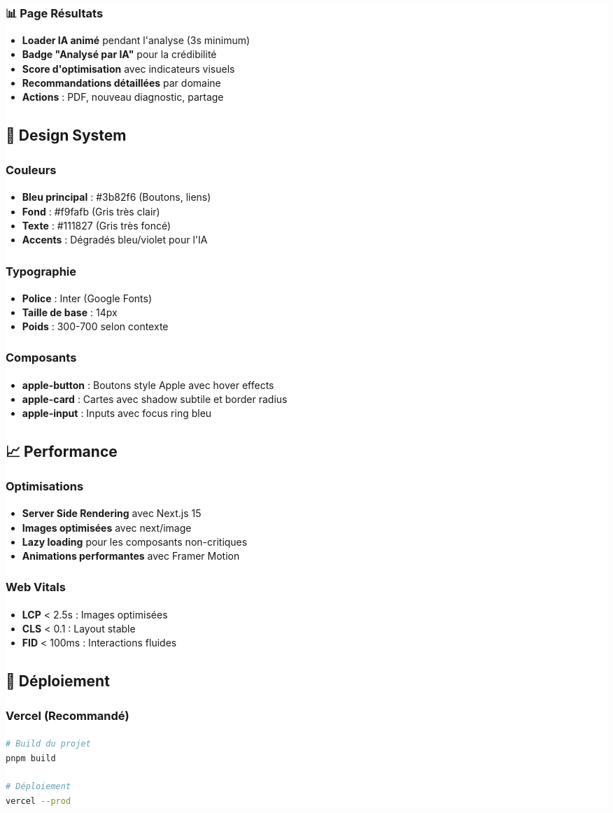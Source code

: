 ### 📊 Page Résultats
- **Loader IA animé** pendant l'analyse (3s minimum)
- **Badge "Analysé par IA"** pour la crédibilité
- **Score d'optimisation** avec indicateurs visuels
- **Recommandations détaillées** par domaine
- **Actions** : PDF, nouveau diagnostic, partage

## 🎨 Design System

### Couleurs
- **Bleu principal** : #3b82f6 (Boutons, liens)
- **Fond** : #f9fafb (Gris très clair)
- **Texte** : #111827 (Gris très foncé)
- **Accents** : Dégradés bleu/violet pour l'IA

### Typographie
- **Police** : Inter (Google Fonts)
- **Taille de base** : 14px
- **Poids** : 300-700 selon contexte

### Composants
- **apple-button** : Boutons style Apple avec hover effects
- **apple-card** : Cartes avec shadow subtile et border radius
- **apple-input** : Inputs avec focus ring bleu

## 📈 Performance

### Optimisations
- **Server Side Rendering** avec Next.js 15
- **Images optimisées** avec next/image
- **Lazy loading** pour les composants non-critiques
- **Animations performantes** avec Framer Motion

### Web Vitals
- **LCP** < 2.5s : Images optimisées
- **CLS** < 0.1 : Layout stable
- **FID** < 100ms : Interactions fluides

## 🚀 Déploiement

### Vercel (Recommandé)
```bash
# Build du projet
pnpm build

# Déploiement
vercel --prod
```

